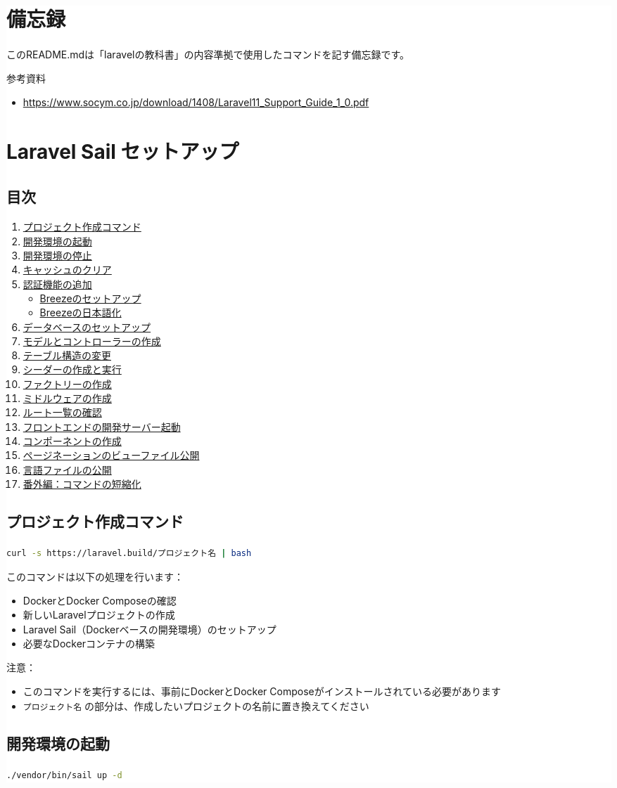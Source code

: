 # 備忘録
このREADME.mdは「laravelの教科書」の内容準拠で使用したコマンドを記す備忘録です。

参考資料
- https://www.socym.co.jp/download/1408/Laravel11_Support_Guide_1_0.pdf

# Laravel Sail セットアップ

## 目次

1. [プロジェクト作成コマンド](#プロジェクト作成コマンド)
2. [開発環境の起動](#開発環境の起動)
3. [開発環境の停止](#開発環境の停止)
4. [キャッシュのクリア](#キャッシュのクリア)
5. [認証機能の追加](#認証機能の追加)
   - [Breezeのセットアップ](#breezeのセットアップ)
   - [Breezeの日本語化](#breezeの日本語化)
6. [データベースのセットアップ](#データベースのセットアップ)
7. [モデルとコントローラーの作成](#モデルとコントローラーの作成)
8. [テーブル構造の変更](#テーブル構造の変更)
9. [シーダーの作成と実行](#シーダーの作成と実行)
10. [ファクトリーの作成](#ファクトリーの作成)
11. [ミドルウェアの作成](#ミドルウェアの作成)
12. [ルート一覧の確認](#ルート一覧の確認)
13. [フロントエンドの開発サーバー起動](#フロントエンドの開発サーバー起動)
14. [コンポーネントの作成](#コンポーネントの作成)
15. [ページネーションのビューファイル公開](#ページネーションのビューファイル公開)
16. [言語ファイルの公開](#言語ファイルの公開)
17. [番外編：コマンドの短縮化](#番外編コマンドの短縮化)

## プロジェクト作成コマンド

```bash
curl -s https://laravel.build/プロジェクト名 | bash
```

このコマンドは以下の処理を行います：
- DockerとDocker Composeの確認
- 新しいLaravelプロジェクトの作成
- Laravel Sail（Dockerベースの開発環境）のセットアップ
- 必要なDockerコンテナの構築

注意：
- このコマンドを実行するには、事前にDockerとDocker Composeがインストールされている必要があります
- `プロジェクト名` の部分は、作成したいプロジェクトの名前に置き換えてください

## 開発環境の起動

```bash
./vendor/bin/sail up -d
```

